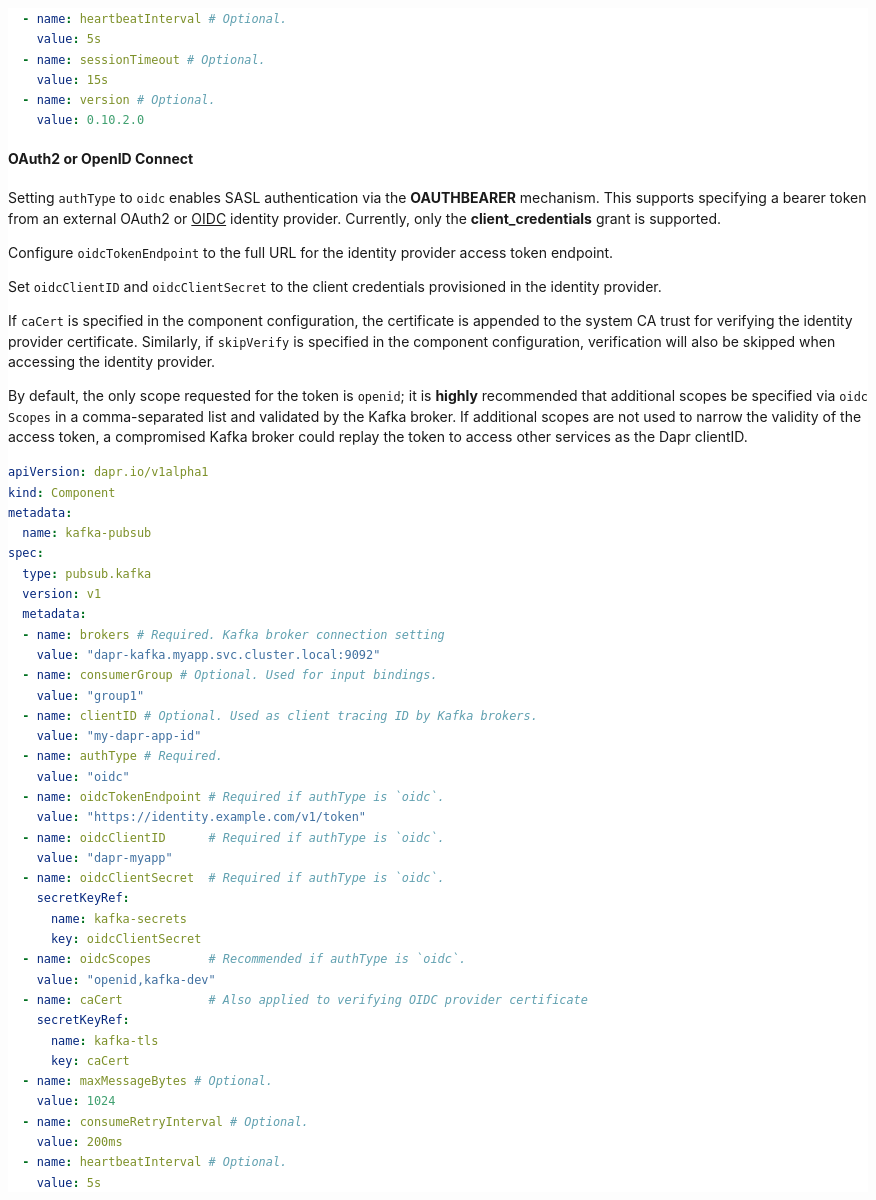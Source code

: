 ```yaml
  - name: heartbeatInterval # Optional.
    value: 5s
  - name: sessionTimeout # Optional.
    value: 15s
  - name: version # Optional.
    value: 0.10.2.0
```

#### OAuth2 or OpenID Connect

Setting `authType` to `oidc` enables SASL authentication via the **OAUTHBEARER** mechanism. This supports specifying a bearer token from an external OAuth2 or [OIDC](https://en.wikipedia.org/wiki/OpenID) identity provider. Currently, only the **client_credentials** grant is supported.

Configure `oidcTokenEndpoint` to the full URL for the identity provider access token endpoint.

Set `oidcClientID` and `oidcClientSecret` to the client credentials provisioned in the identity provider.

If `caCert` is specified in the component configuration, the certificate is appended to the system CA trust for verifying the identity provider certificate. Similarly, if `skipVerify` is specified in the component configuration, verification will also be skipped when accessing the identity provider.

By default, the only scope requested for the token is `openid`; it is **highly** recommended that additional scopes be specified via `oidcScopes` in a comma-separated list and validated by the Kafka broker. If additional scopes are not used to narrow the validity of the access token,
a compromised Kafka broker could replay the token to access other services as the Dapr clientID.

```yaml
apiVersion: dapr.io/v1alpha1
kind: Component
metadata:
  name: kafka-pubsub
spec:
  type: pubsub.kafka
  version: v1
  metadata:
  - name: brokers # Required. Kafka broker connection setting
    value: "dapr-kafka.myapp.svc.cluster.local:9092"
  - name: consumerGroup # Optional. Used for input bindings.
    value: "group1"
  - name: clientID # Optional. Used as client tracing ID by Kafka brokers.
    value: "my-dapr-app-id"
  - name: authType # Required.
    value: "oidc"
  - name: oidcTokenEndpoint # Required if authType is `oidc`.
    value: "https://identity.example.com/v1/token"
  - name: oidcClientID      # Required if authType is `oidc`.
    value: "dapr-myapp"
  - name: oidcClientSecret  # Required if authType is `oidc`.
    secretKeyRef:
      name: kafka-secrets
      key: oidcClientSecret
  - name: oidcScopes        # Recommended if authType is `oidc`.
    value: "openid,kafka-dev"
  - name: caCert            # Also applied to verifying OIDC provider certificate
    secretKeyRef:
      name: kafka-tls
      key: caCert
  - name: maxMessageBytes # Optional.
    value: 1024
  - name: consumeRetryInterval # Optional.
    value: 200ms
  - name: heartbeatInterval # Optional.
    value: 5s
```